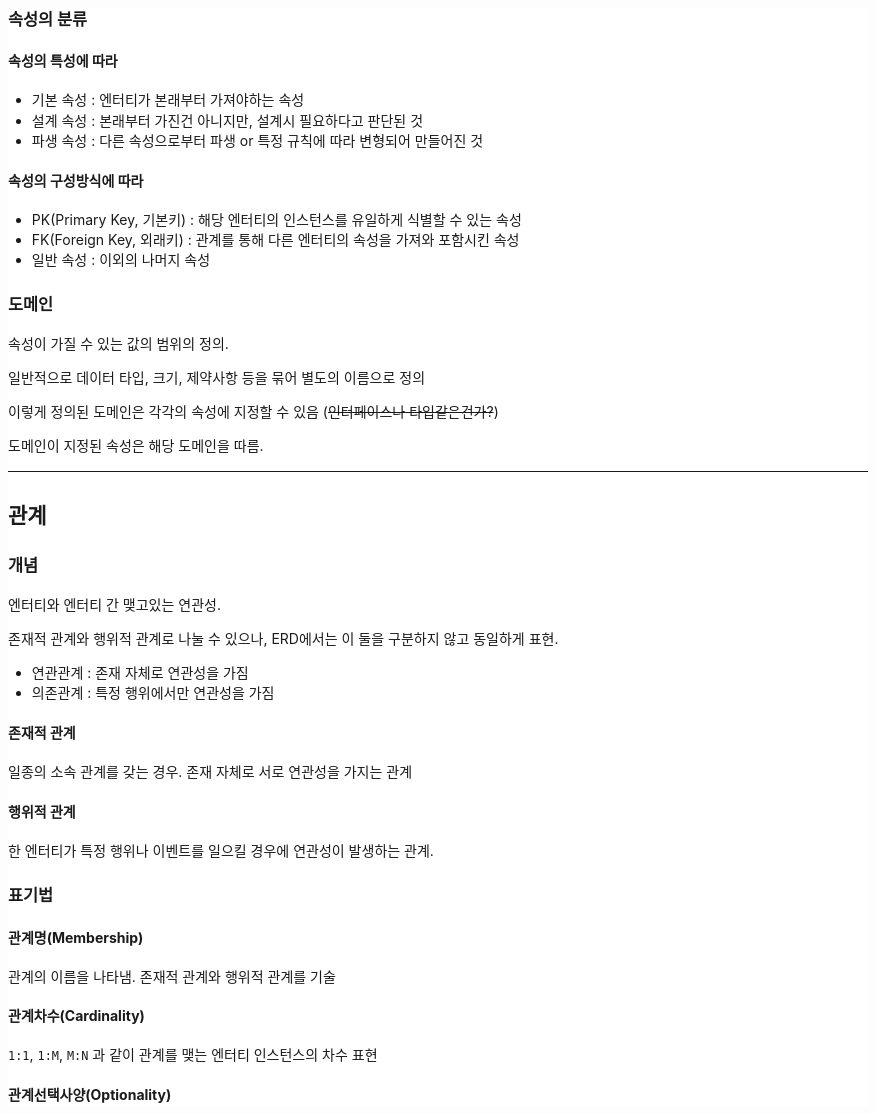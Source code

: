 ### 속성의 분류

#### 속성의 특성에 따라

- 기본 속성 : 엔터티가 본래부터 가져야하는 속성
- 설계 속성 : 본래부터 가진건 아니지만, 설계시 필요하다고 판단된 것
- 파생 속성 : 다른 속성으로부터 파생 or 특정 규칙에 따라 변형되어 만들어진 것

#### 속성의 구성방식에 따라

- PK(Primary Key, 기본키) : 해당 엔터티의 인스턴스를 유일하게 식별할 수 있는 속성
- FK(Foreign Key, 외래키) : 관계를 통해 다른 엔터티의 속성을 가져와 포함시킨 속성
- 일반 속성 : 이외의 나머지 속성

### 도메인

속성이 가질 수 있는 값의 범위의 정의.

일반적으로 데이터 타입, 크기, 제약사항 등을 묶어 별도의 이름으로 정의

이렇게 정의된 도메인은 각각의 속성에 지정할 수 있음 (~~인터페이스나 타입같은건가?~~)

도메인이 지정된 속성은 해당 도메인을 따름.

---

## 관계

### 개념

엔터티와 엔터티 간 맺고있는 연관성.

존재적 관계와 행위적 관계로 나눌 수 있으나, ERD에서는 이 둘을 구분하지 않고 동일하게 표현.

- 연관관계 : 존재 자체로 연관성을 가짐
- 의존관계 : 특정 행위에서만 연관성을 가짐

#### 존재적 관계

일종의 소속 관계를 갖는 경우. 존재 자체로 서로 연관성을 가지는 관계

#### 행위적 관계

한 엔터티가 특정 행위나 이벤트를 일으킬 경우에 연관성이 발생하는 관계.

### 표기법

#### 관계명(Membership)

관계의 이름을 나타냄. 존재적 관계와 행위적 관계를 기술

#### 관계차수(Cardinality)

`1:1`, `1:M`, `M:N` 과 같이 관계를 맺는 엔터티 인스턴스의 차수 표현

#### 관계선택사양(Optionality)
